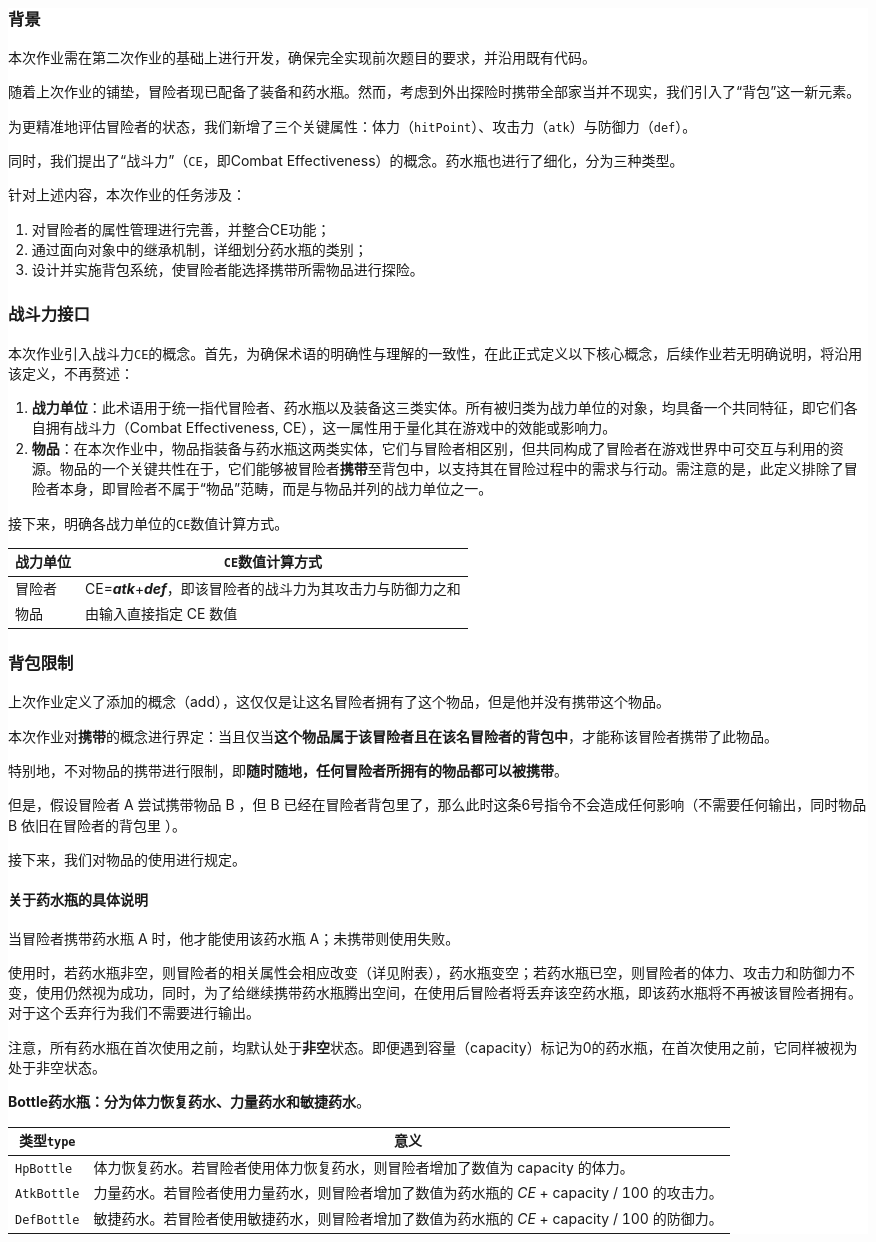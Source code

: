 ### 背景

本次作业需在第二次作业的基础上进行开发，确保完全实现前次题目的要求，并沿用既有代码。

随着上次作业的铺垫，冒险者现已配备了装备和药水瓶。然而，考虑到外出探险时携带全部家当并不现实，我们引入了“背包”这一新元素。

为更精准地评估冒险者的状态，我们新增了三个关键属性：体力（`hitPoint`）、攻击力（`atk`）与防御力（`def`）。

同时，我们提出了“战斗力”（`CE`，即Combat Effectiveness）的概念。药水瓶也进行了细化，分为三种类型。

针对上述内容，本次作业的任务涉及：

1. 对冒险者的属性管理进行完善，并整合CE功能；
2. 通过面向对象中的继承机制，详细划分药水瓶的类别；
3. 设计并实施背包系统，使冒险者能选择携带所需物品进行探险。

### 战斗力接口

本次作业引入战斗力`CE`的概念。首先，为确保术语的明确性与理解的一致性，在此正式定义以下核心概念，后续作业若无明确说明，将沿用该定义，不再赘述：

1. **战力单位**：此术语用于统一指代冒险者、药水瓶以及装备这三类实体。所有被归类为战力单位的对象，均具备一个共同特征，即它们各自拥有战斗力（Combat Effectiveness, CE），这一属性用于量化其在游戏中的效能或影响力。
2. **物品**：在本次作业中，物品指装备与药水瓶这两类实体，它们与冒险者相区别，但共同构成了冒险者在游戏世界中可交互与利用的资源。物品的一个关键共性在于，它们能够被冒险者**携带**至背包中，以支持其在冒险过程中的需求与行动。需注意的是，此定义排除了冒险者本身，即冒险者不属于“物品”范畴，而是与物品并列的战力单位之一。

接下来，明确各战力单位的`CE`数值计算方式。

| 战力单位 | `CE`数值计算方式                                             |
| -------- | ------------------------------------------------------------ |
| 冒险者   | CE=***atk***+***def***，即该冒险者的战斗力为其攻击力与防御力之和 |
| 物品     | 由输入直接指定 CE 数值                                       |

### 背包限制

上次作业定义了添加的概念（add），这仅仅是让这名冒险者拥有了这个物品，但是他并没有携带这个物品。

本次作业对**携带**的概念进行界定：当且仅当**这个物品属于该冒险者且在该名冒险者的背包中**，才能称该冒险者携带了此物品。

特别地，不对物品的携带进行限制，即**随时随地，任何冒险者所拥有的物品都可以被携带**。

但是，假设冒险者 A 尝试携带物品 B ，但 B 已经在冒险者背包里了，那么此时这条6号指令不会造成任何影响（不需要任何输出，同时物品 B 依旧在冒险者的背包里 ）。

接下来，我们对物品的使用进行规定。

#### 关于药水瓶的具体说明

当冒险者携带药水瓶 A 时，他才能使用该药水瓶 A；未携带则使用失败。

使用时，若药水瓶非空，则冒险者的相关属性会相应改变（详见附表），药水瓶变空；若药水瓶已空，则冒险者的体力、攻击力和防御力不变，使用仍然视为成功，同时，为了给继续携带药水瓶腾出空间，在使用后冒险者将丢弃该空药水瓶，即该药水瓶将不再被该冒险者拥有。对于这个丢弃行为我们不需要进行输出。

注意，所有药水瓶在首次使用之前，均默认处于**非空**状态。即便遇到容量（capacity）标记为0的药水瓶，在首次使用之前，它同样被视为处于非空状态。

**Bottle药水瓶：分为体力恢复药水、力量药水和敏捷药水**。

| 类型`type`  | 意义                                                         |
| ----------- | ------------------------------------------------------------ |
| `HpBottle`  | 体力恢复药水。若冒险者使用体力恢复药水，则冒险者增加了数值为 capacity 的体力。 |
| `AtkBottle` | 力量药水。若冒险者使用力量药水，则冒险者增加了数值为药水瓶的 *CE* + capacity / 100 的攻击力。 |
| `DefBottle` | 敏捷药水。若冒险者使用敏捷药水，则冒险者增加了数值为药水瓶的 *CE* + capacity / 100 的防御力。 |
